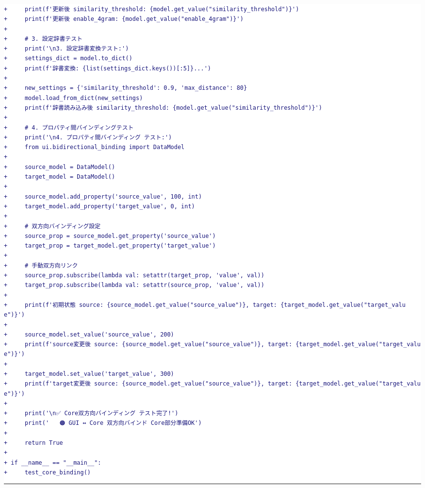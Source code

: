 ```diff
+     print(f'更新後 similarity_threshold: {model.get_value("similarity_threshold")}')
+     print(f'更新後 enable_4gram: {model.get_value("enable_4gram")}')
+ 
+     # 3. 設定辞書テスト
+     print('\n3. 設定辞書変換テスト:')
+     settings_dict = model.to_dict()
+     print(f'辞書変換: {list(settings_dict.keys())[:5]}...')
+ 
+     new_settings = {'similarity_threshold': 0.9, 'max_distance': 80}
+     model.load_from_dict(new_settings)
+     print(f'辞書読み込み後 similarity_threshold: {model.get_value("similarity_threshold")}')
+ 
+     # 4. プロパティ間バインディングテスト
+     print('\n4. プロパティ間バインディング テスト:')
+     from ui.bidirectional_binding import DataModel
+     
+     source_model = DataModel()
+     target_model = DataModel()
+     
+     source_model.add_property('source_value', 100, int)
+     target_model.add_property('target_value', 0, int)
+     
+     # 双方向バインディング設定
+     source_prop = source_model.get_property('source_value')
+     target_prop = target_model.get_property('target_value')
+     
+     # 手動双方向リンク
+     source_prop.subscribe(lambda val: setattr(target_prop, 'value', val))
+     target_prop.subscribe(lambda val: setattr(source_prop, 'value', val))
+     
+     print(f'初期状態 source: {source_model.get_value("source_value")}, target: {target_model.get_value("target_value")}')
+     
+     source_model.set_value('source_value', 200)
+     print(f'source変更後 source: {source_model.get_value("source_value")}, target: {target_model.get_value("target_value")}')
+     
+     target_model.set_value('target_value', 300)
+     print(f'target変更後 source: {source_model.get_value("source_value")}, target: {target_model.get_value("target_value")}')
+ 
+     print('\n✅ Core双方向バインディング テスト完了!')
+     print('   🟠 GUI ↔ Core 双方向バインド Core部分準備OK')
+     
+     return True
+ 
+ if __name__ == "__main__":
+     test_core_binding() 
```

---
